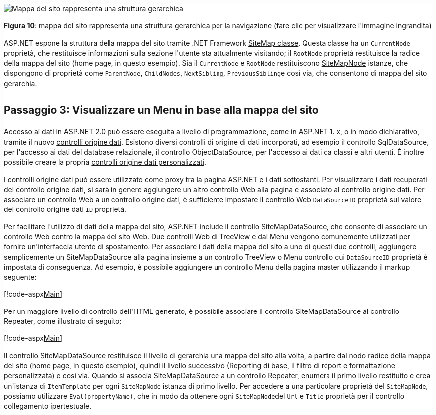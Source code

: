 
[![Mappa del sito rappresenta una struttura gerarchica](master-pages-and-site-navigation-vb/_static/image25.png)](master-pages-and-site-navigation-vb/_static/image24.png)

**Figura 10**: mappa del sito rappresenta una struttura gerarchica per la navigazione ([fare clic per visualizzare l'immagine ingrandita](master-pages-and-site-navigation-vb/_static/image26.png))


ASP.NET espone la struttura della mappa del sito tramite .NET Framework [SiteMap classe](https://msdn.microsoft.com/en-us/library/system.web.sitemap.aspx). Questa classe ha un `CurrentNode` proprietà, che restituisce informazioni sulla sezione l'utente sta attualmente visitando; il `RootNode` proprietà restituisce la radice della mappa del sito (home page, in questo esempio). Sia il `CurrentNode` e `RootNode` restituiscono [SiteMapNode](https://msdn.microsoft.com/en-us/library/system.web.sitemapnode.aspx) istanze, che dispongono di proprietà come `ParentNode`, `ChildNodes`, `NextSibling`, `PreviousSibling`e così via, che consentono di mappa del sito gerarchia.

## <a name="step-3-displaying-a-menu-based-on-the-site-map"></a>Passaggio 3: Visualizzare un Menu in base alla mappa del sito

Accesso ai dati in ASP.NET 2.0 può essere eseguita a livello di programmazione, come in ASP.NET 1. x, o in modo dichiarativo, tramite il nuovo [controlli origine dati](https://msdn.microsoft.com/en-us/library/ms227679.aspx). Esistono diversi controlli di origine di dati incorporati, ad esempio il controllo SqlDataSource, per l'accesso ai dati del database relazionale, il controllo ObjectDataSource, per l'accesso ai dati da classi e altri utenti. È inoltre possibile creare la propria [controlli origine dati personalizzati](https://msdn.microsoft.com/asp.net/reference/data/default.aspx?pull=/library/en-us/dnvs05/html/DataSourceCon1.asp).

I controlli origine dati può essere utilizzato come proxy tra la pagina ASP.NET e i dati sottostanti. Per visualizzare i dati recuperati del controllo origine dati, si sarà in genere aggiungere un altro controllo Web alla pagina e associato al controllo origine dati. Per associare un controllo Web a un controllo origine dati, è sufficiente impostare il controllo Web `DataSourceID` proprietà sul valore del controllo origine dati `ID` proprietà.

Per facilitare l'utilizzo di dati della mappa del sito, ASP.NET include il controllo SiteMapDataSource, che consente di associare un controllo Web contro la mappa del sito Web. Due controlli Web di TreeView e dal Menu vengono comunemente utilizzati per fornire un'interfaccia utente di spostamento. Per associare i dati della mappa del sito a uno di questi due controlli, aggiungere semplicemente un SiteMapDataSource alla pagina insieme a un controllo TreeView o Menu controllo cui `DataSourceID` proprietà è impostata di conseguenza. Ad esempio, è possibile aggiungere un controllo Menu della pagina master utilizzando il markup seguente:


[!code-aspx[Main](master-pages-and-site-navigation-vb/samples/sample5.aspx)]

Per un maggiore livello di controllo dell'HTML generato, è possibile associare il controllo SiteMapDataSource al controllo Repeater, come illustrato di seguito:


[!code-aspx[Main](master-pages-and-site-navigation-vb/samples/sample6.aspx)]

Il controllo SiteMapDataSource restituisce il livello di gerarchia una mappa del sito alla volta, a partire dal nodo radice della mappa del sito (home page, in questo esempio), quindi il livello successivo (Reporting di base, il filtro di report e formattazione personalizzata) e così via. Quando si associa SiteMapDataSource a un controllo Repeater, enumera il primo livello restituito e crea un'istanza di `ItemTemplate` per ogni `SiteMapNode` istanza di primo livello. Per accedere a una particolare proprietà del `SiteMapNode`, possiamo utilizzare `Eval(propertyName)`, che in modo da ottenere ogni `SiteMapNode`del `Url` e `Title` proprietà per il controllo collegamento ipertestuale.
